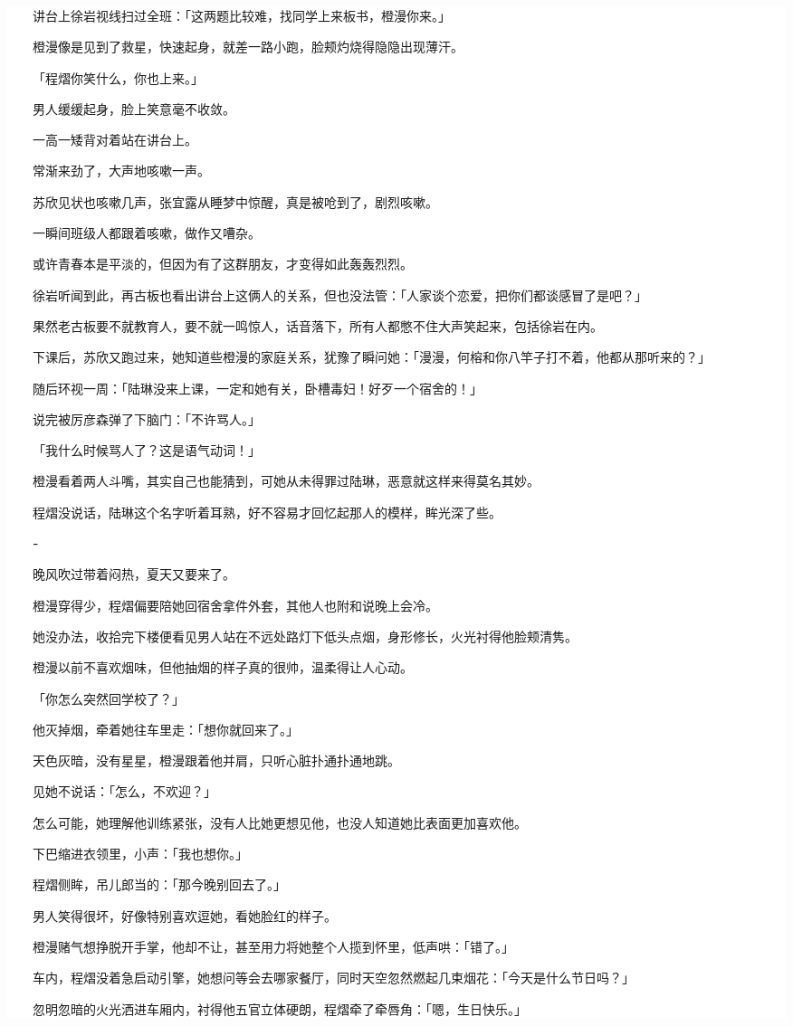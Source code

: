 &emsp;&emsp;讲台上徐岩视线扫过全班：「这两题比较难，找同学上来板书，橙漫你来。」  
  
&emsp;&emsp;橙漫像是见到了救星，快速起身，就差一路小跑，脸颊灼烧得隐隐出现薄汗。  
  
&emsp;&emsp;「程熠你笑什么，你也上来。」  
  
&emsp;&emsp;男人缓缓起身，脸上笑意毫不收敛。  
  
&emsp;&emsp;一高一矮背对着站在讲台上。  
  
&emsp;&emsp;常渐来劲了，大声地咳嗽一声。  
  
&emsp;&emsp;苏欣见状也咳嗽几声，张宜露从睡梦中惊醒，真是被呛到了，剧烈咳嗽。  
  
&emsp;&emsp;一瞬间班级人都跟着咳嗽，做作又嘈杂。  
  
&emsp;&emsp;或许青春本是平淡的，但因为有了这群朋友，才变得如此轰轰烈烈。  
  
&emsp;&emsp;徐岩听闻到此，再古板也看出讲台上这俩人的关系，但也没法管：「人家谈个恋爱，把你们都谈感冒了是吧？」  
  
&emsp;&emsp;果然老古板要不就教育人，要不就一鸣惊人，话音落下，所有人都憋不住大声笑起来，包括徐岩在内。  
  
&emsp;&emsp;下课后，苏欣又跑过来，她知道些橙漫的家庭关系，犹豫了瞬问她：「漫漫，何榕和你八竿子打不着，他都从那听来的？」  
  
&emsp;&emsp;随后环视一周：「陆琳没来上课，一定和她有关，卧槽毒妇！好歹一个宿舍的！」  
  
&emsp;&emsp;说完被厉彦森弹了下脑门：「不许骂人。」  
  
&emsp;&emsp;「我什么时候骂人了？这是语气动词！」  
  
&emsp;&emsp;橙漫看着两人斗嘴，其实自己也能猜到，可她从未得罪过陆琳，恶意就这样来得莫名其妙。  
  
&emsp;&emsp;程熠没说话，陆琳这个名字听着耳熟，好不容易才回忆起那人的模样，眸光深了些。  
  
&emsp;&emsp;-  
  
&emsp;&emsp;晚风吹过带着闷热，夏天又要来了。  
  
&emsp;&emsp;橙漫穿得少，程熠偏要陪她回宿舍拿件外套，其他人也附和说晚上会冷。  
  
&emsp;&emsp;她没办法，收拾完下楼便看见男人站在不远处路灯下低头点烟，身形修长，火光衬得他脸颊清隽。  
  
&emsp;&emsp;橙漫以前不喜欢烟味，但他抽烟的样子真的很帅，温柔得让人心动。  
  
&emsp;&emsp;「你怎么突然回学校了？」  
  
&emsp;&emsp;他灭掉烟，牵着她往车里走：「想你就回来了。」  
  
&emsp;&emsp;天色灰暗，没有星星，橙漫跟着他并肩，只听心脏扑通扑通地跳。  
  
&emsp;&emsp;见她不说话：「怎么，不欢迎？」  
  
&emsp;&emsp;怎么可能，她理解他训练紧张，没有人比她更想见他，也没人知道她比表面更加喜欢他。  
  
&emsp;&emsp;下巴缩进衣领里，小声：「我也想你。」  
  
&emsp;&emsp;程熠侧眸，吊儿郎当的：「那今晚别回去了。」  
  
&emsp;&emsp;男人笑得很坏，好像特别喜欢逗她，看她脸红的样子。  
  
&emsp;&emsp;橙漫赌气想挣脱开手掌，他却不让，甚至用力将她整个人揽到怀里，低声哄：「错了。」  
  
&emsp;&emsp;车内，程熠没着急启动引擎，她想问等会去哪家餐厅，同时天空忽然燃起几束烟花：「今天是什么节日吗？」  
  
&emsp;&emsp;忽明忽暗的火光洒进车厢内，衬得他五官立体硬朗，程熠牵了牵唇角：「嗯，生日快乐。」  
  